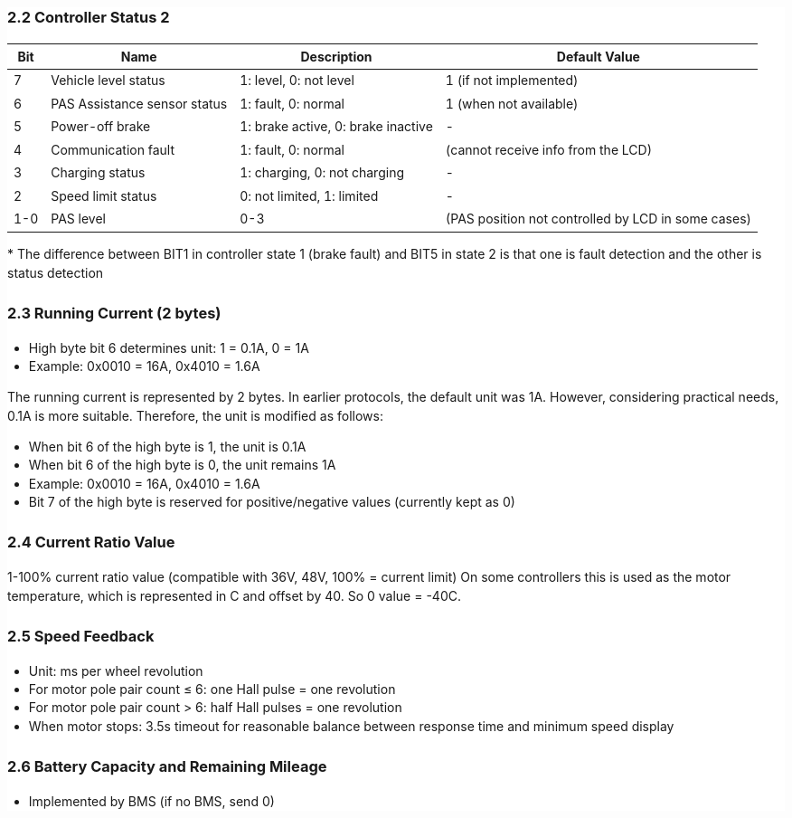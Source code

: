 ### 2.2 Controller Status 2

| Bit | Name                     | Description                                                                 | Default Value         |
|-----|--------------------------|---------------------------------------------------------------------------|-----------------------|
| 7   | Vehicle level status     | 1: level, 0: not level                                                   | 1 (if not implemented)  |
| 6   | PAS Assistance sensor status | 1: fault, 0: normal                                                    | 1 (when not available)|
| 5   | Power-off brake        | 1: brake active, 0: brake inactive                                        | -                     |
| 4   | Communication fault    | 1: fault, 0: normal                 | (cannot receive info from the LCD)                     |
| 3   | Charging status        | 1: charging, 0: not charging                                                | -                     |
| 2   | Speed limit status   | 0: not limited, 1: limited                                                 | -                     |
| 1-0 | PAS level             | 0-3                   | (PAS position not controlled by LCD in some cases)                     |

\* The difference between BIT1 in controller state 1 (brake fault) and BIT5 in state 2 is that one is fault detection and the other is status detection

### 2.3 Running Current (2 bytes)
- High byte bit 6 determines unit: 1 = 0.1A, 0 = 1A
- Example: 0x0010 = 16A, 0x4010 = 1.6A

The running current is represented by 2 bytes. In earlier protocols, the default unit was 1A. However, considering practical needs, 0.1A is more suitable. Therefore, the unit is modified as follows:
- When bit 6 of the high byte is 1, the unit is 0.1A
- When bit 6 of the high byte is 0, the unit remains 1A
- Example: 0x0010 = 16A, 0x4010 = 1.6A
- Bit 7 of the high byte is reserved for positive/negative values (currently kept as 0)

### 2.4 Current Ratio Value
1-100% current ratio value (compatible with 36V, 48V, 100% = current limit)
On some controllers this is used as the motor temperature, which is represented in C and offset by 40. So 0 value = -40C.

### 2.5 Speed Feedback
- Unit: ms per wheel revolution
- For motor pole pair count ≤ 6: one Hall pulse = one revolution
- For motor pole pair count > 6: half Hall pulses = one revolution
- When motor stops: 3.5s timeout for reasonable balance between response time and minimum speed display

### 2.6 Battery Capacity and Remaining Mileage
- Implemented by BMS (if no BMS, send 0)